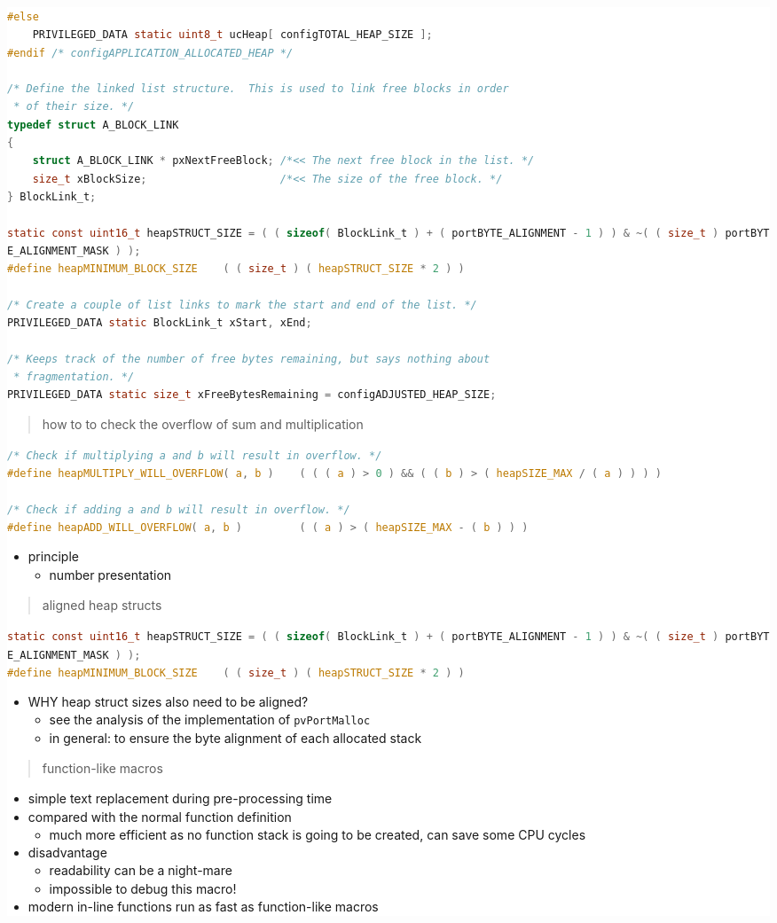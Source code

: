 ```c
#else
    PRIVILEGED_DATA static uint8_t ucHeap[ configTOTAL_HEAP_SIZE ];
#endif /* configAPPLICATION_ALLOCATED_HEAP */

/* Define the linked list structure.  This is used to link free blocks in order
 * of their size. */
typedef struct A_BLOCK_LINK
{
    struct A_BLOCK_LINK * pxNextFreeBlock; /*<< The next free block in the list. */
    size_t xBlockSize;                     /*<< The size of the free block. */
} BlockLink_t;

static const uint16_t heapSTRUCT_SIZE = ( ( sizeof( BlockLink_t ) + ( portBYTE_ALIGNMENT - 1 ) ) & ~( ( size_t ) portBYTE_ALIGNMENT_MASK ) );
#define heapMINIMUM_BLOCK_SIZE    ( ( size_t ) ( heapSTRUCT_SIZE * 2 ) )

/* Create a couple of list links to mark the start and end of the list. */
PRIVILEGED_DATA static BlockLink_t xStart, xEnd;

/* Keeps track of the number of free bytes remaining, but says nothing about
 * fragmentation. */
PRIVILEGED_DATA static size_t xFreeBytesRemaining = configADJUSTED_HEAP_SIZE;
```

> how to to check the overflow of sum and multiplication
> 

```c
/* Check if multiplying a and b will result in overflow. */
#define heapMULTIPLY_WILL_OVERFLOW( a, b )    ( ( ( a ) > 0 ) && ( ( b ) > ( heapSIZE_MAX / ( a ) ) ) )

/* Check if adding a and b will result in overflow. */
#define heapADD_WILL_OVERFLOW( a, b )         ( ( a ) > ( heapSIZE_MAX - ( b ) ) )
```

- principle
    - number presentation

> aligned heap structs
> 

```c
static const uint16_t heapSTRUCT_SIZE = ( ( sizeof( BlockLink_t ) + ( portBYTE_ALIGNMENT - 1 ) ) & ~( ( size_t ) portBYTE_ALIGNMENT_MASK ) );
#define heapMINIMUM_BLOCK_SIZE    ( ( size_t ) ( heapSTRUCT_SIZE * 2 ) )
```

- WHY heap struct sizes also need to be aligned?
    - see the analysis of the implementation of `pvPortMalloc`
    - in general: to ensure the byte alignment of each allocated stack

> function-like macros
> 
- simple text replacement during pre-processing time
- compared with the normal function definition
    - much more efficient as no function stack is going to be created, can save some CPU cycles
- disadvantage
    - readability can be a night-mare
    - impossible to debug this macro!
- modern in-line functions run as fast as function-like macros
